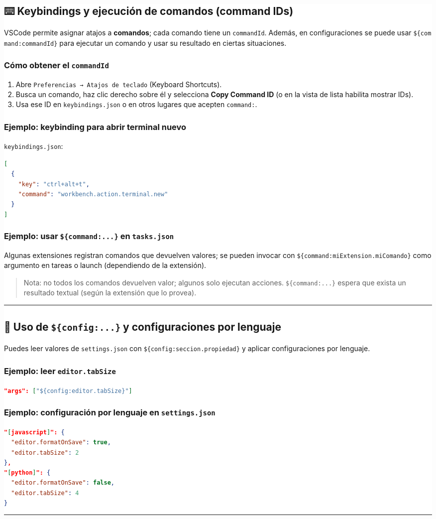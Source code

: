 
## ⌨️ Keybindings y ejecución de comandos (command IDs)
VSCode permite asignar atajos a **comandos**; cada comando tiene un `commandId`. Además, en configuraciones se puede usar `${command:commandId}` para ejecutar un comando y usar su resultado en ciertas situaciones.

### Cómo obtener el `commandId`
1. Abre `Preferencias → Atajos de teclado` (Keyboard Shortcuts).
2. Busca un comando, haz clic derecho sobre él y selecciona **Copy Command ID** (o en la vista de lista habilita mostrar IDs).
3. Usa ese ID en `keybindings.json` o en otros lugares que acepten `command:`.

### Ejemplo: keybinding para abrir terminal nuevo
`keybindings.json`:
```json
[
  {
    "key": "ctrl+alt+t",
    "command": "workbench.action.terminal.new"
  }
]
```
### Ejemplo: usar `${command:...}` en `tasks.json`
Algunas extensiones registran comandos que devuelven valores; se pueden invocar con `${command:miExtension.miComando}` como argumento en tareas o launch (dependiendo de la extensión).

> Nota: no todos los comandos devuelven valor; algunos solo ejecutan acciones. `${command:...}` espera que exista un resultado textual (según la extensión que lo provea).

---

## 🧾 Uso de `${config:...}` y configuraciones por lenguaje
Puedes leer valores de `settings.json` con `${config:seccion.propiedad}` y aplicar configuraciones por lenguaje.

### Ejemplo: leer `editor.tabSize`
```json
"args": ["${config:editor.tabSize}"]
```
### Ejemplo: configuración por lenguaje en `settings.json`
```json
"[javascript]": {
  "editor.formatOnSave": true,
  "editor.tabSize": 2
},
"[python]": {
  "editor.formatOnSave": false,
  "editor.tabSize": 4
}
```

---